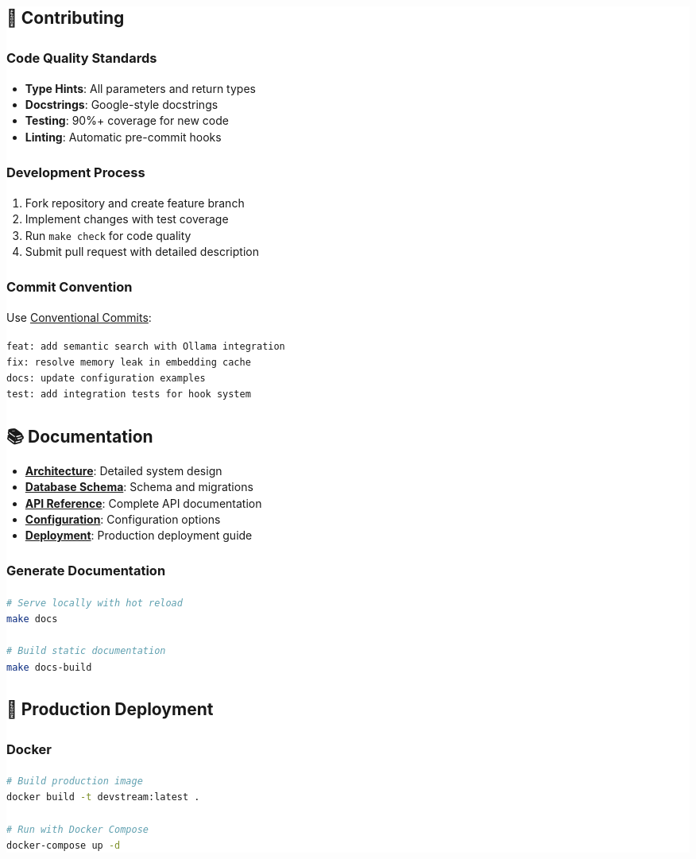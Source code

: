 ## 🤝 Contributing

### Code Quality Standards

- **Type Hints**: All parameters and return types
- **Docstrings**: Google-style docstrings
- **Testing**: 90%+ coverage for new code
- **Linting**: Automatic pre-commit hooks

### Development Process

1. Fork repository and create feature branch
2. Implement changes with test coverage
3. Run `make check` for code quality
4. Submit pull request with detailed description

### Commit Convention

Use [Conventional Commits](https://www.conventionalcommits.org/):

```bash
feat: add semantic search with Ollama integration
fix: resolve memory leak in embedding cache
docs: update configuration examples
test: add integration tests for hook system
```

## 📚 Documentation

- **[Architecture](docs/architecture.md)**: Detailed system design
- **[Database Schema](docs/database.md)**: Schema and migrations
- **[API Reference](docs/api/)**: Complete API documentation
- **[Configuration](docs/configuration.md)**: Configuration options
- **[Deployment](docs/deployment.md)**: Production deployment guide

### Generate Documentation

```bash
# Serve locally with hot reload
make docs

# Build static documentation
make docs-build
```

## 🚢 Production Deployment

### Docker

```bash
# Build production image
docker build -t devstream:latest .

# Run with Docker Compose
docker-compose up -d
```
